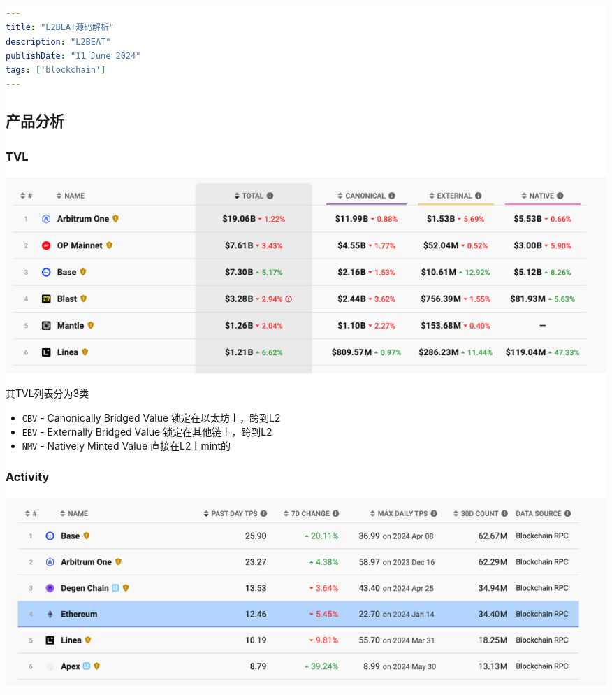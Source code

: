 ```yaml
---
title: "L2BEAT源码解析"
description: "L2BEAT"
publishDate: "11 June 2024"
tags: ['blockchain']
---
```



## 产品分析

### TVL

![Untitled](Untitled.png)

其TVL列表分为3类

- `CBV` - Canonically Bridged Value 锁定在以太坊上，跨到L2
- `EBV` - Externally Bridged Value 锁定在其他链上，跨到L2
- `NMV` - Natively Minted Value  直接在L2上mint的

### Activity

![Untitled_1](Untitled_1.png)
